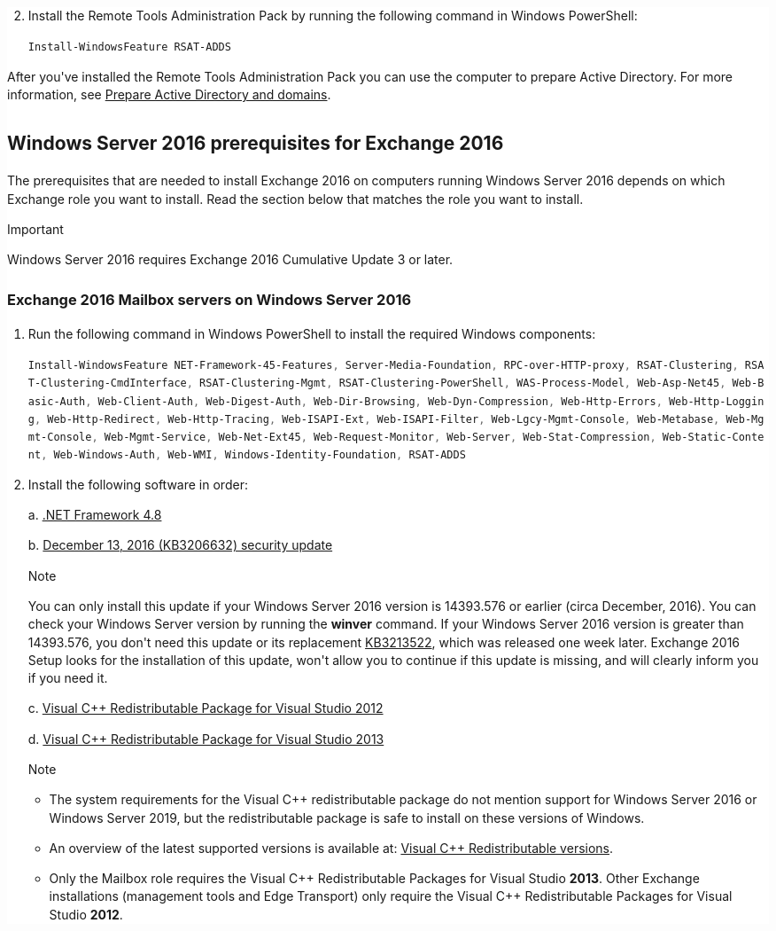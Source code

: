 2. Install the Remote Tools Administration Pack by running the following command in Windows PowerShell:

   ```PowerShell
   Install-WindowsFeature RSAT-ADDS
   ```

After you've installed the Remote Tools Administration Pack you can use the computer to prepare Active Directory. For more information, see [Prepare Active Directory and domains](prepare-ad-and-domains.md).

## Windows Server 2016 prerequisites for Exchange 2016

The prerequisites that are needed to install Exchange 2016 on computers running Windows Server 2016 depends on which Exchange role you want to install. Read the section below that matches the role you want to install.

> [!IMPORTANT]
> Windows Server 2016 requires Exchange 2016 Cumulative Update 3 or later.

### Exchange 2016 Mailbox servers on Windows Server 2016

1. Run the following command in Windows PowerShell to install the required Windows components:

   ```PowerShell
   Install-WindowsFeature NET-Framework-45-Features, Server-Media-Foundation, RPC-over-HTTP-proxy, RSAT-Clustering, RSAT-Clustering-CmdInterface, RSAT-Clustering-Mgmt, RSAT-Clustering-PowerShell, WAS-Process-Model, Web-Asp-Net45, Web-Basic-Auth, Web-Client-Auth, Web-Digest-Auth, Web-Dir-Browsing, Web-Dyn-Compression, Web-Http-Errors, Web-Http-Logging, Web-Http-Redirect, Web-Http-Tracing, Web-ISAPI-Ext, Web-ISAPI-Filter, Web-Lgcy-Mgmt-Console, Web-Metabase, Web-Mgmt-Console, Web-Mgmt-Service, Web-Net-Ext45, Web-Request-Monitor, Web-Server, Web-Stat-Compression, Web-Static-Content, Web-Windows-Auth, Web-WMI, Windows-Identity-Foundation, RSAT-ADDS
   ```

2. Install the following software in order:

   a. [.NET Framework 4.8](https://download.visualstudio.microsoft.com/download/pr/014120d7-d689-4305-befd-3cb711108212/0fd66638cde16859462a6243a4629a50/ndp48-x86-x64-allos-enu.exe)

   b. [December 13, 2016 (KB3206632) security update](https://support.microsoft.com/help/4004227)

      > [!NOTE]
      > You can only install this update if your Windows Server 2016 version is 14393.576 or earlier (circa December, 2016). You can check your Windows Server version by running the **winver** command. If your Windows Server 2016 version is greater than 14393.576, you don't need this update or its replacement [KB3213522](https://support.microsoft.com/help/3213522), which was released one week later. Exchange 2016 Setup looks for the installation of this update, won't allow you to continue if this update is missing, and will clearly inform you if you need it.

   c. [Visual C++ Redistributable Package for Visual Studio 2012](https://www.microsoft.com/download/details.aspx?id=30679)

   d. [Visual C++ Redistributable Package for Visual Studio 2013](https://support.microsoft.com/help/4032938)

      > [!NOTE]
      >
      > - The system requirements for the Visual C++ redistributable package do not mention support for Windows Server 2016 or Windows Server 2019, but the redistributable package is safe to install on these versions of Windows.
      >
      > - An overview of the latest supported versions is available at: [Visual C++ Redistributable versions](https://support.microsoft.com/help/2977003/the-latest-supported-visual-c-downloads).
      >
      > - Only the Mailbox role requires the Visual C++ Redistributable Packages for Visual Studio **2013**. Other Exchange installations (management tools and Edge Transport) only require the Visual C++ Redistributable Packages for Visual Studio **2012**.
